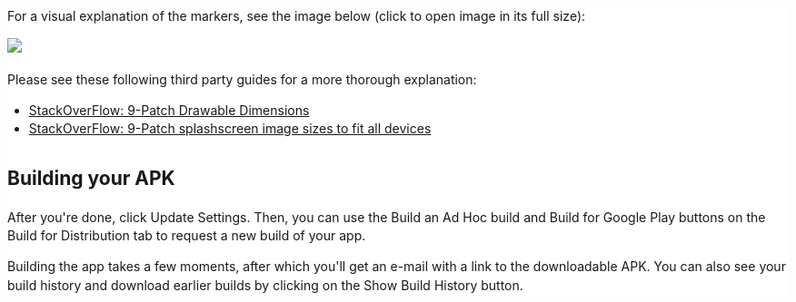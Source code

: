 For a visual explanation of the markers, see the image below (click to open image in its full size):

<a href="https://appgyver-academy-file-attachments.s3.amazonaws.com/file_attachments/images/000/000/912/original/9patch-stretch.jpg?1414570490" target="_blank"><img src="https://appgyver-academy-file-attachments.s3.amazonaws.com/file_attachments/images/000/000/912/original/9patch-stretch.jpg?1414570490" style="width: 100%;" border="0"/></a>

Please see these following third party guides for a more thorough explanation:

- [StackOverFlow: 9-Patch Drawable Dimensions](http://stackoverflow.com/questions/14972657/9-patch-drawable-dimensions-android-how-do-different-densities-handle-the-non-s/14982540#14982540)
- [StackOverFlow: 9-Patch splashscreen image sizes to fit all devices](http://stackoverflow.com/questions/10574363/android-splash-screen-image-sizes-to-fit-all-devices/15744389#15744389)

## Building your APK

After you're done, click Update Settings. Then, you can use the Build an Ad Hoc build and Build for Google Play buttons on the Build for Distribution tab to request a new build of your app.

Building the app takes a few moments, after which you'll get an e-mail with a link to the downloadable APK. You can also see your build history and download earlier builds by clicking on the Show Build History button.

[android-build-types]: /tooling/build-settings/android-build-types
[android-dev-cert]: http://developer.android.com/tools/publishing/app-signing.html#cert
[android-dev-ninepatch]: http://developer.android.com/guide/topics/graphics/2d-graphics.html#nine-patch
[android-dev-orientation]: http://developer.android.com/reference/android/R.attr.html#screenOrientation
[android-sdk]: http://developer.android.com/sdk/index.html
[appgyver-cloud]: http://cloud.appgyver.com
[app-permissions]: /tooling/build-settings/configuring-app-permissions
[cloud-deploy]: /tooling/build-settings/deploying-to-cloud
[custom-plugin-config]: /tooling/build-settings/configuring-custom-plugins
[custom-url-scheme-guide]: /tooling/build-settings/using-custom-url-schemes
[xcode]: https://developer.apple.com/xcode/
</section>